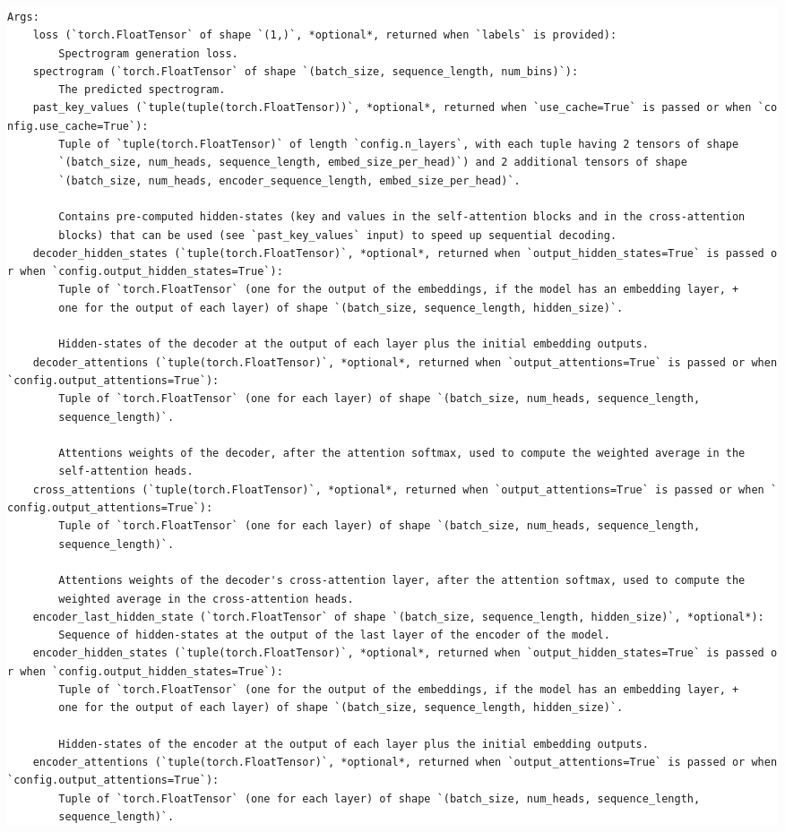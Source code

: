     Args:
        loss (`torch.FloatTensor` of shape `(1,)`, *optional*, returned when `labels` is provided):
            Spectrogram generation loss.
        spectrogram (`torch.FloatTensor` of shape `(batch_size, sequence_length, num_bins)`):
            The predicted spectrogram.
        past_key_values (`tuple(tuple(torch.FloatTensor))`, *optional*, returned when `use_cache=True` is passed or when `config.use_cache=True`):
            Tuple of `tuple(torch.FloatTensor)` of length `config.n_layers`, with each tuple having 2 tensors of shape
            `(batch_size, num_heads, sequence_length, embed_size_per_head)`) and 2 additional tensors of shape
            `(batch_size, num_heads, encoder_sequence_length, embed_size_per_head)`.

            Contains pre-computed hidden-states (key and values in the self-attention blocks and in the cross-attention
            blocks) that can be used (see `past_key_values` input) to speed up sequential decoding.
        decoder_hidden_states (`tuple(torch.FloatTensor)`, *optional*, returned when `output_hidden_states=True` is passed or when `config.output_hidden_states=True`):
            Tuple of `torch.FloatTensor` (one for the output of the embeddings, if the model has an embedding layer, +
            one for the output of each layer) of shape `(batch_size, sequence_length, hidden_size)`.

            Hidden-states of the decoder at the output of each layer plus the initial embedding outputs.
        decoder_attentions (`tuple(torch.FloatTensor)`, *optional*, returned when `output_attentions=True` is passed or when `config.output_attentions=True`):
            Tuple of `torch.FloatTensor` (one for each layer) of shape `(batch_size, num_heads, sequence_length,
            sequence_length)`.

            Attentions weights of the decoder, after the attention softmax, used to compute the weighted average in the
            self-attention heads.
        cross_attentions (`tuple(torch.FloatTensor)`, *optional*, returned when `output_attentions=True` is passed or when `config.output_attentions=True`):
            Tuple of `torch.FloatTensor` (one for each layer) of shape `(batch_size, num_heads, sequence_length,
            sequence_length)`.

            Attentions weights of the decoder's cross-attention layer, after the attention softmax, used to compute the
            weighted average in the cross-attention heads.
        encoder_last_hidden_state (`torch.FloatTensor` of shape `(batch_size, sequence_length, hidden_size)`, *optional*):
            Sequence of hidden-states at the output of the last layer of the encoder of the model.
        encoder_hidden_states (`tuple(torch.FloatTensor)`, *optional*, returned when `output_hidden_states=True` is passed or when `config.output_hidden_states=True`):
            Tuple of `torch.FloatTensor` (one for the output of the embeddings, if the model has an embedding layer, +
            one for the output of each layer) of shape `(batch_size, sequence_length, hidden_size)`.

            Hidden-states of the encoder at the output of each layer plus the initial embedding outputs.
        encoder_attentions (`tuple(torch.FloatTensor)`, *optional*, returned when `output_attentions=True` is passed or when `config.output_attentions=True`):
            Tuple of `torch.FloatTensor` (one for each layer) of shape `(batch_size, num_heads, sequence_length,
            sequence_length)`.
